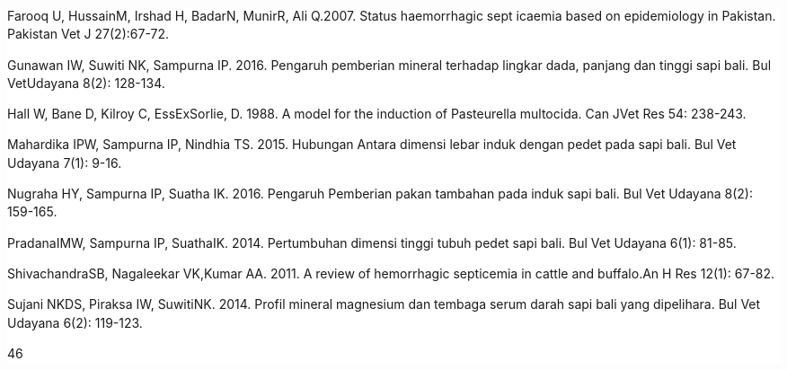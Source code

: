 <p><span class="font2">Farooq U, HussainM, Irshad H, BadarN, MunirR, Ali Q.2007. Status haemorrhagic sept icaemia based on epidemiology in Pakistan. Pakistan Vet J 27(2):67-72.</span></p>
<p><span class="font2">Gunawan IW, Suwiti NK, Sampurna IP. 2016. Pengaruh pemberian mineral terhadap lingkar dada, panjang dan tinggi sapi bali. Bul VetUdayana 8(2): 128-134.</span></p>
<p><span class="font2">Hall W, Bane D, Kilroy C, EssExSorlie, D. 1988. A model for the induction of Pasteurella multocida. Can JVet Res 54: 238-243.</span></p>
<p><span class="font2">Mahardika IPW, Sampurna IP, Nindhia TS. 2015. Hubungan Antara dimensi lebar induk dengan pedet pada sapi bali. Bul Vet Udayana 7(1): 9-16.</span></p>
<p><span class="font2">Nugraha HY, Sampurna IP, Suatha IK. 2016. Pengaruh Pemberian pakan tambahan pada induk sapi bali. Bul Vet Udayana 8(2): 159-165.</span></p>
<p><span class="font2">PradanaIMW, Sampurna IP, SuathaIK. 2014. Pertumbuhan dimensi tinggi tubuh pedet sapi bali. Bul Vet Udayana 6(1): 81-85.</span></p>
<p><span class="font2">ShivachandraSB, Nagaleekar VK,Kumar AA. 2011. A review of hemorrhagic septicemia in cattle and buffalo.An H Res 12(1): 67-82.</span></p>
<p><span class="font2">Sujani NKDS, Piraksa IW, SuwitiNK. 2014. Profil mineral magnesium dan tembaga serum darah sapi bali yang dipelihara. Bul Vet Udayana 6(2): 119-123.</span></p>
<p><span class="font1">46</span></p>